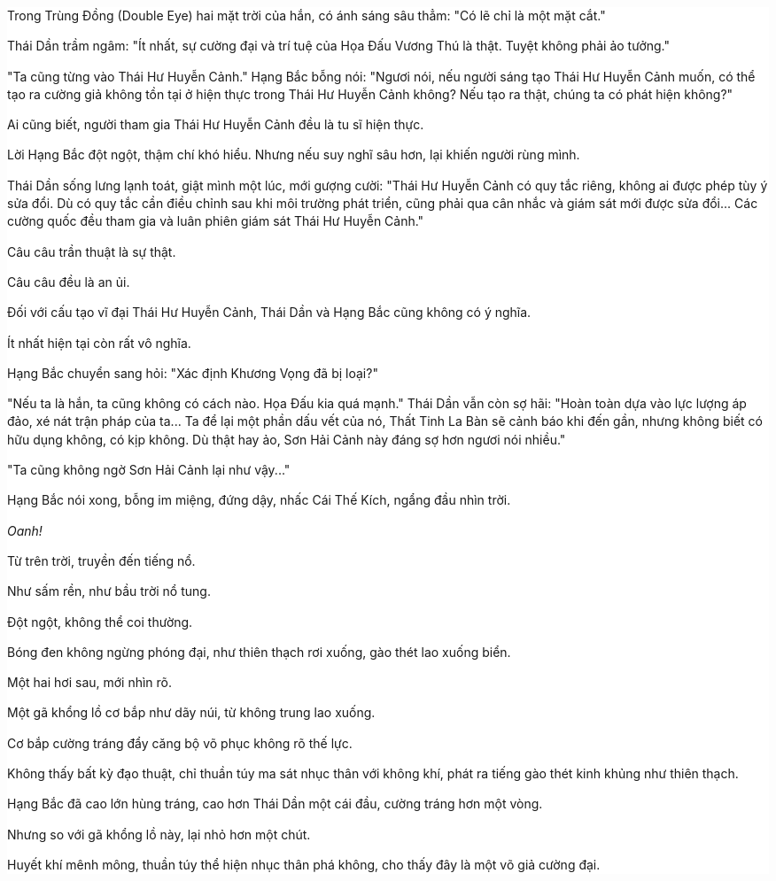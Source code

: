 Trong Trùng Đồng (Double Eye) hai mặt trời của hắn, có ánh sáng sâu thẳm: "Có lẽ chỉ là một mặt cắt."

Thái Dần trầm ngâm: "Ít nhất, sự cường đại và trí tuệ của Họa Đấu Vương Thú là thật. Tuyệt không phải ảo tưởng."

"Ta cũng từng vào Thái Hư Huyễn Cảnh." Hạng Bắc bỗng nói: "Ngươi nói, nếu người sáng tạo Thái Hư Huyễn Cảnh muốn, có thể tạo ra cường giả không tồn tại ở hiện thực trong Thái Hư Huyễn Cảnh không? Nếu tạo ra thật, chúng ta có phát hiện không?"

Ai cũng biết, người tham gia Thái Hư Huyễn Cảnh đều là tu sĩ hiện thực.

Lời Hạng Bắc đột ngột, thậm chí khó hiểu. Nhưng nếu suy nghĩ sâu hơn, lại khiến người rùng mình.

Thái Dần sống lưng lạnh toát, giật mình một lúc, mới gượng cười: "Thái Hư Huyễn Cảnh có quy tắc riêng, không ai được phép tùy ý sửa đổi. Dù có quy tắc cần điều chỉnh sau khi môi trường phát triển, cũng phải qua cân nhắc và giám sát mới được sửa đổi... Các cường quốc đều tham gia và luân phiên giám sát Thái Hư Huyễn Cảnh."

Câu câu trần thuật là sự thật.

Câu câu đều là an ủi.

Đối với cấu tạo vĩ đại Thái Hư Huyễn Cảnh, Thái Dần và Hạng Bắc cũng không có ý nghĩa.

Ít nhất hiện tại còn rất vô nghĩa.

Hạng Bắc chuyển sang hỏi: "Xác định Khương Vọng đã bị loại?"

"Nếu ta là hắn, ta cũng không có cách nào. Họa Đấu kia quá mạnh." Thái Dần vẫn còn sợ hãi: "Hoàn toàn dựa vào lực lượng áp đảo, xé nát trận pháp của ta... Ta để lại một phần dấu vết của nó, Thất Tinh La Bàn sẽ cảnh báo khi đến gần, nhưng không biết có hữu dụng không, có kịp không. Dù thật hay ảo, Sơn Hải Cảnh này đáng sợ hơn ngươi nói nhiều."

"Ta cũng không ngờ Sơn Hải Cảnh lại như vậy..."

Hạng Bắc nói xong, bỗng im miệng, đứng dậy, nhấc Cái Thế Kích, ngẩng đầu nhìn trời.

*Oanh!*

Từ trên trời, truyền đến tiếng nổ.

Như sấm rền, như bầu trời nổ tung.

Đột ngột, không thể coi thường.

Bóng đen không ngừng phóng đại, như thiên thạch rơi xuống, gào thét lao xuống biển.

Một hai hơi sau, mới nhìn rõ.

Một gã khổng lồ cơ bắp như dãy núi, từ không trung lao xuống.

Cơ bắp cường tráng đẩy căng bộ võ phục không rõ thế lực.

Không thấy bất kỳ đạo thuật, chỉ thuần túy ma sát nhục thân với không khí, phát ra tiếng gào thét kinh khủng như thiên thạch.

Hạng Bắc đã cao lớn hùng tráng, cao hơn Thái Dần một cái đầu, cường tráng hơn một vòng.

Nhưng so với gã khổng lồ này, lại nhỏ hơn một chút.

Huyết khí mênh mông, thuần túy thể hiện nhục thân phá không, cho thấy đây là một võ giả cường đại.
